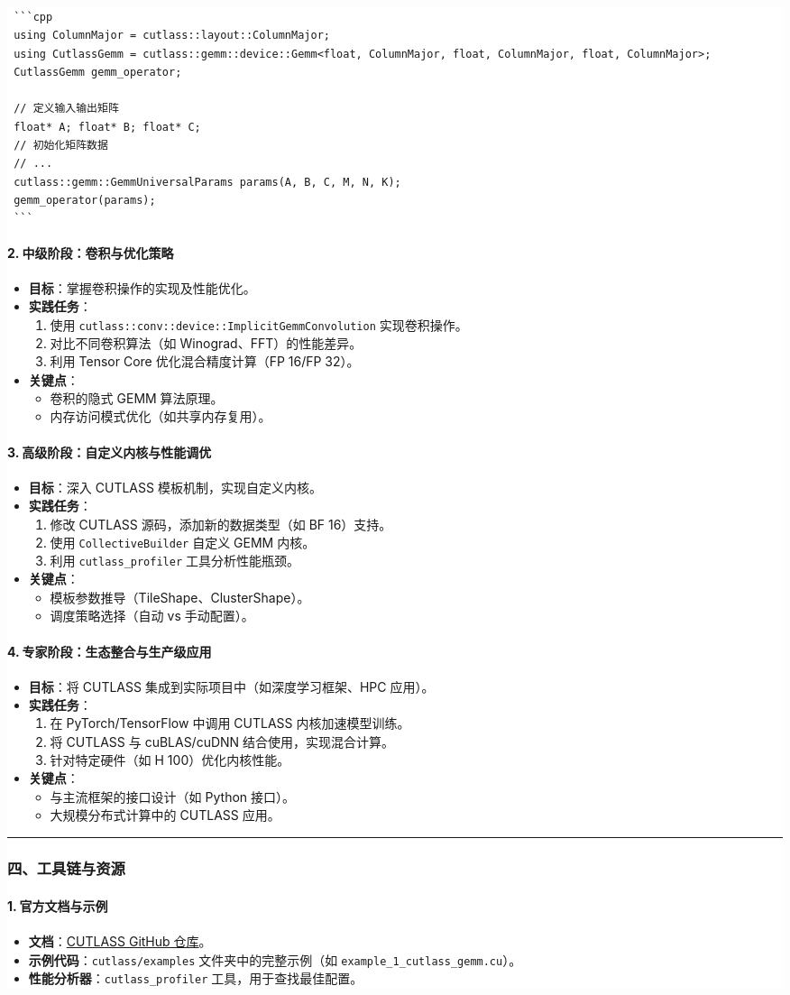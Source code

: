      ```cpp
     using ColumnMajor = cutlass::layout::ColumnMajor;
     using CutlassGemm = cutlass::gemm::device::Gemm<float, ColumnMajor, float, ColumnMajor, float, ColumnMajor>;
     CutlassGemm gemm_operator;

     // 定义输入输出矩阵
     float* A; float* B; float* C;
     // 初始化矩阵数据
     // ...
     cutlass::gemm::GemmUniversalParams params(A, B, C, M, N, K);
     gemm_operator(params);
     ```

#### 2. **中级阶段：卷积与优化策略**
   - **目标**：掌握卷积操作的实现及性能优化。
   - **实践任务**：
     1. 使用 `cutlass::conv::device::ImplicitGemmConvolution` 实现卷积操作。
     2. 对比不同卷积算法（如 Winograd、FFT）的性能差异。
     3. 利用 Tensor Core 优化混合精度计算（FP 16/FP 32）。
   - **关键点**：
     - 卷积的隐式 GEMM 算法原理。
     - 内存访问模式优化（如共享内存复用）。

#### 3. **高级阶段：自定义内核与性能调优**
   - **目标**：深入 CUTLASS 模板机制，实现自定义内核。
   - **实践任务**：
     1. 修改 CUTLASS 源码，添加新的数据类型（如 BF 16）支持。
     2. 使用 `CollectiveBuilder` 自定义 GEMM 内核。
     3. 利用 `cutlass_profiler` 工具分析性能瓶颈。
   - **关键点**：
     - 模板参数推导（TileShape、ClusterShape）。
     - 调度策略选择（自动 vs 手动配置）。

#### 4. **专家阶段：生态整合与生产级应用**
   - **目标**：将 CUTLASS 集成到实际项目中（如深度学习框架、HPC 应用）。
   - **实践任务**：
     1. 在 PyTorch/TensorFlow 中调用 CUTLASS 内核加速模型训练。
     2. 将 CUTLASS 与 cuBLAS/cuDNN 结合使用，实现混合计算。
     3. 针对特定硬件（如 H 100）优化内核性能。
   - **关键点**：
     - 与主流框架的接口设计（如 Python 接口）。
     - 大规模分布式计算中的 CUTLASS 应用。

---

### **四、工具链与资源**
#### 1. **官方文档与示例**
   - **文档**：[CUTLASS GitHub 仓库](https://github.com/NVIDIA/cutlass)。
   - **示例代码**：`cutlass/examples` 文件夹中的完整示例（如 `example_1_cutlass_gemm.cu`）。
   - **性能分析器**：`cutlass_profiler` 工具，用于查找最佳配置。

